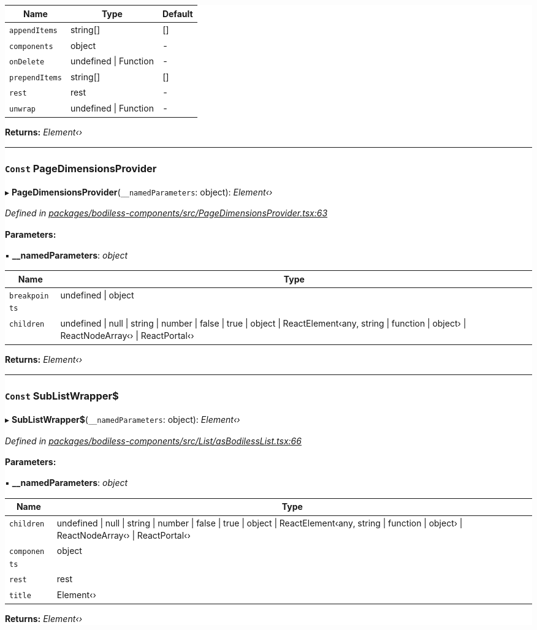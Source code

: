 Name | Type | Default |
------ | ------ | ------ |
`appendItems` | string[] | [] |
`components` | object | - |
`onDelete` | undefined &#124; Function | - |
`prependItems` | string[] | [] |
`rest` | rest | - |
`unwrap` | undefined &#124; Function | - |

**Returns:** *Element‹›*

___

### `Const` PageDimensionsProvider

▸ **PageDimensionsProvider**(`__namedParameters`: object): *Element‹›*

*Defined in [packages/bodiless-components/src/PageDimensionsProvider.tsx:63](https://github.com/johnsonandjohnson/Bodiless-JS/blob/22088090/packages/bodiless-components/src/PageDimensionsProvider.tsx#L63)*

**Parameters:**

▪ **__namedParameters**: *object*

Name | Type |
------ | ------ |
`breakpoints` | undefined &#124; object |
`children` | undefined &#124; null &#124; string &#124; number &#124; false &#124; true &#124; object &#124; ReactElement‹any, string &#124; function &#124; object› &#124; ReactNodeArray‹› &#124; ReactPortal‹› |

**Returns:** *Element‹›*

___

### `Const` SubListWrapper$

▸ **SubListWrapper$**(`__namedParameters`: object): *Element‹›*

*Defined in [packages/bodiless-components/src/List/asBodilessList.tsx:66](https://github.com/johnsonandjohnson/Bodiless-JS/blob/22088090/packages/bodiless-components/src/List/asBodilessList.tsx#L66)*

**Parameters:**

▪ **__namedParameters**: *object*

Name | Type |
------ | ------ |
`children` | undefined &#124; null &#124; string &#124; number &#124; false &#124; true &#124; object &#124; ReactElement‹any, string &#124; function &#124; object› &#124; ReactNodeArray‹› &#124; ReactPortal‹› |
`components` | object |
`rest` | rest |
`title` | Element‹› |

**Returns:** *Element‹›*
